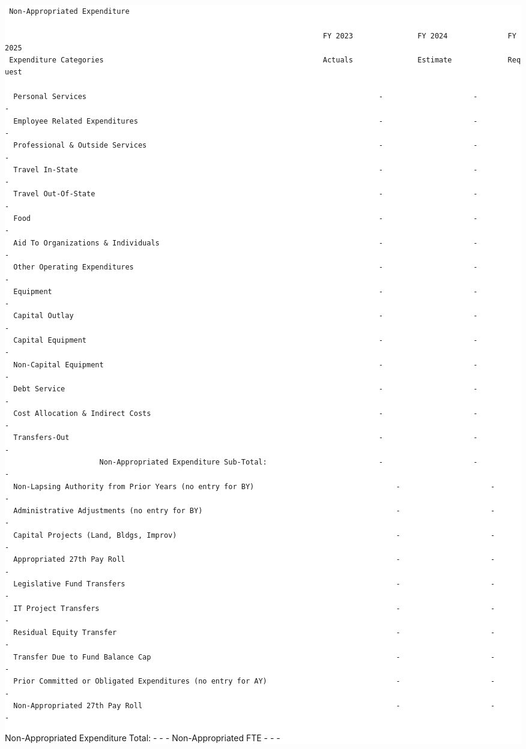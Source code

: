 
     Non-Appropriated Expenditure

                                                                              FY 2023               FY 2024              FY 2025
     Expenditure Categories                                                   Actuals               Estimate             Request

      Personal Services                                                                    -                     -                 -
      Employee Related Expenditures                                                        -                     -                 -
      Professional & Outside Services                                                      -                     -                 -
      Travel In-State                                                                      -                     -                 -
      Travel Out-Of-State                                                                  -                     -                 -
      Food                                                                                 -                     -                 -
      Aid To Organizations & Individuals                                                   -                     -                 -
      Other Operating Expenditures                                                         -                     -                 -
      Equipment                                                                            -                     -                 -
      Capital Outlay                                                                       -                     -                 -
      Capital Equipment                                                                    -                     -                 -
      Non-Capital Equipment                                                                -                     -                 -
      Debt Service                                                                         -                     -                 -
      Cost Allocation & Indirect Costs                                                     -                     -                 -
      Transfers-Out                                                                        -                     -                 -
                          Non-Appropriated Expenditure Sub-Total:                          -                     -                 -
      Non-Lapsing Authority from Prior Years (no entry for BY)                                 -                     -                 -
      Administrative Adjustments (no entry for BY)                                             -                     -                 -
      Capital Projects (Land, Bldgs, Improv)                                                   -                     -                 -
      Appropriated 27th Pay Roll                                                               -                     -                 -
      Legislative Fund Transfers                                                               -                     -                 -
      IT Project Transfers                                                                     -                     -                 -
      Residual Equity Transfer                                                                 -                     -                 -
      Transfer Due to Fund Balance Cap                                                         -                     -                 -
      Prior Committed or Obligated Expenditures (no entry for AY)                              -                     -                 -
      Non-Appropriated 27th Pay Roll                                                           -                     -                 -
Non-Appropriated Expenditure Total:                                                            -                     -                 -
Non-Appropriated FTE                                                                           -                     -                 -
